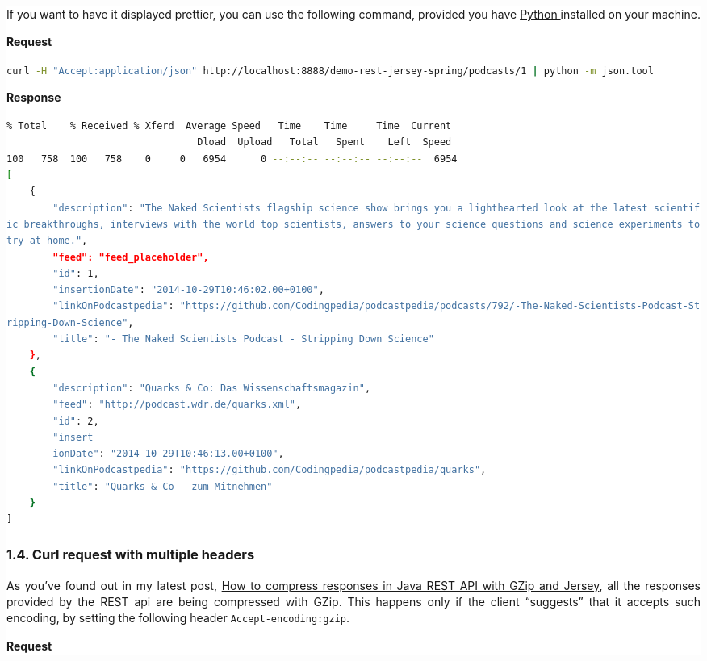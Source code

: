 If you want to have it displayed prettier, you can use the following command, provided you have <a title="http://python.org" href="http://python.org" target="_blank">Python </a>installed on your machine.

**Request**

```bash
curl -H "Accept:application/json" http://localhost:8888/demo-rest-jersey-spring/podcasts/1 | python -m json.tool
```

**Response**

```bash
% Total    % Received % Xferd  Average Speed   Time    Time     Time  Current
                                 Dload  Upload   Total   Spent    Left  Speed
100   758  100   758    0     0   6954      0 --:--:-- --:--:-- --:--:--  6954
[
    {
        "description": "The Naked Scientists flagship science show brings you a lighthearted look at the latest scientific breakthroughs, interviews with the world top scientists, answers to your science questions and science experiments to try at home.",
        "feed": "feed_placeholder",
        "id": 1,
        "insertionDate": "2014-10-29T10:46:02.00+0100",
        "linkOnPodcastpedia": "https://github.com/Codingpedia/podcastpedia/podcasts/792/-The-Naked-Scientists-Podcast-Stripping-Down-Science",
        "title": "- The Naked Scientists Podcast - Stripping Down Science"
    },
    {
        "description": "Quarks & Co: Das Wissenschaftsmagazin",
        "feed": "http://podcast.wdr.de/quarks.xml",
        "id": 2,
        "insert
        ionDate": "2014-10-29T10:46:13.00+0100",
        "linkOnPodcastpedia": "https://github.com/Codingpedia/podcastpedia/quarks",
        "title": "Quarks & Co - zum Mitnehmen"
    }
]
```

### <span id="14_Curl_request_with_multiple_headers">1.4. Curl request with multiple headers</span>

<p style="text-align: justify;">
  As you&#8217;ve found out in my latest post, <a title="http://www.codingpedia.org/ama/how-to-compress-responses-in-java-rest-api-with-gzip-and-jersey/" href="http://www.codingpedia.org/ama/how-to-compress-responses-in-java-rest-api-with-gzip-and-jersey/" target="_blank">How to compress responses in Java REST API with GZip and Jersey</a>, all the responses provided by the REST api are being compressed with GZip. This happens only if the client &#8220;suggests&#8221; that it accepts such encoding, by setting the following header <code>Accept-encoding:gzip</code>.
</p>

**Request**
